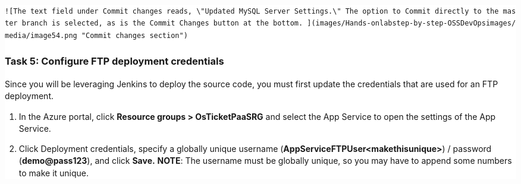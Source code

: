     ![The text field under Commit changes reads, \"Updated MySQL Server Settings.\" The option to Commit directly to the master branch is selected, as is the Commit Changes button at the bottom. ](images/Hands-onlabstep-by-step-OSSDevOpsimages/media/image54.png "Commit changes section")

### Task 5: Configure FTP deployment credentials 

Since you will be leveraging Jenkins to deploy the source code, you must first update the credentials that are used for an FTP deployment.

1.  In the Azure portal, click **Resource groups \> OsTicketPaaSRG** and select the App Service to open the settings of the App Service.

2.  Click Deployment credentials, specify a globally unique username (**AppServiceFTPUser\<makethisunique\>**) / password (**demo\@pass123**), and click **Save.** **NOTE**: The username must be globally unique, so you may have to append some numbers to make it unique.
